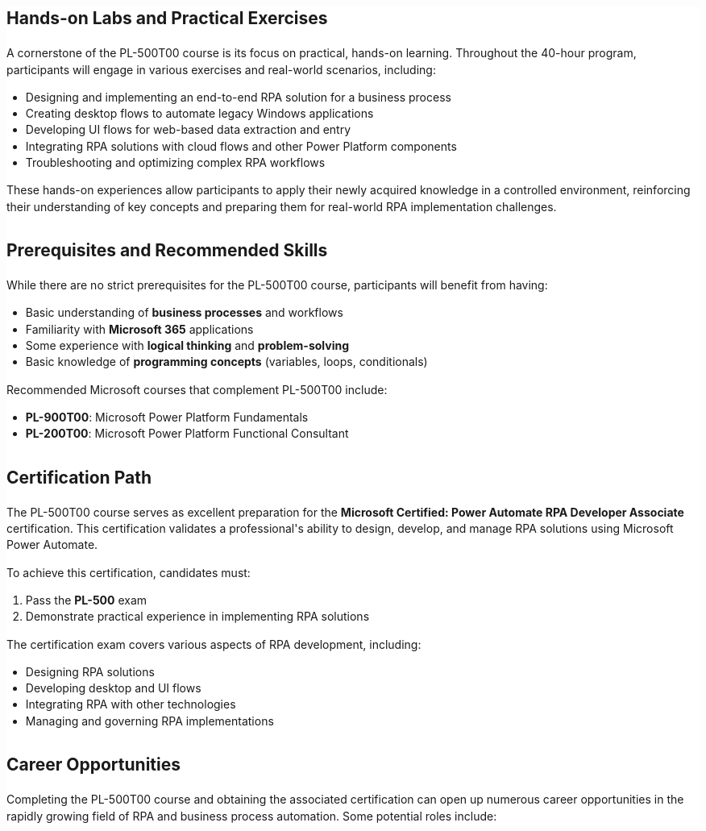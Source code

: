 ## Hands-on Labs and Practical Exercises

A cornerstone of the PL-500T00 course is its focus on practical, hands-on learning. Throughout the 40-hour program, participants will engage in various exercises and real-world scenarios, including:

- Designing and implementing an end-to-end RPA solution for a business process
- Creating desktop flows to automate legacy Windows applications
- Developing UI flows for web-based data extraction and entry
- Integrating RPA solutions with cloud flows and other Power Platform components
- Troubleshooting and optimizing complex RPA workflows

These hands-on experiences allow participants to apply their newly acquired knowledge in a controlled environment, reinforcing their understanding of key concepts and preparing them for real-world RPA implementation challenges.

## Prerequisites and Recommended Skills

While there are no strict prerequisites for the PL-500T00 course, participants will benefit from having:

- Basic understanding of **business processes** and workflows
- Familiarity with **Microsoft 365** applications
- Some experience with **logical thinking** and **problem-solving**
- Basic knowledge of **programming concepts** (variables, loops, conditionals)

Recommended Microsoft courses that complement PL-500T00 include:

- **PL-900T00**: Microsoft Power Platform Fundamentals
- **PL-200T00**: Microsoft Power Platform Functional Consultant

## Certification Path

The PL-500T00 course serves as excellent preparation for the **Microsoft Certified: Power Automate RPA Developer Associate** certification. This certification validates a professional's ability to design, develop, and manage RPA solutions using Microsoft Power Automate.

To achieve this certification, candidates must:

1. Pass the **PL-500** exam
2. Demonstrate practical experience in implementing RPA solutions

The certification exam covers various aspects of RPA development, including:

- Designing RPA solutions
- Developing desktop and UI flows
- Integrating RPA with other technologies
- Managing and governing RPA implementations

## Career Opportunities

Completing the PL-500T00 course and obtaining the associated certification can open up numerous career opportunities in the rapidly growing field of RPA and business process automation. Some potential roles include:
